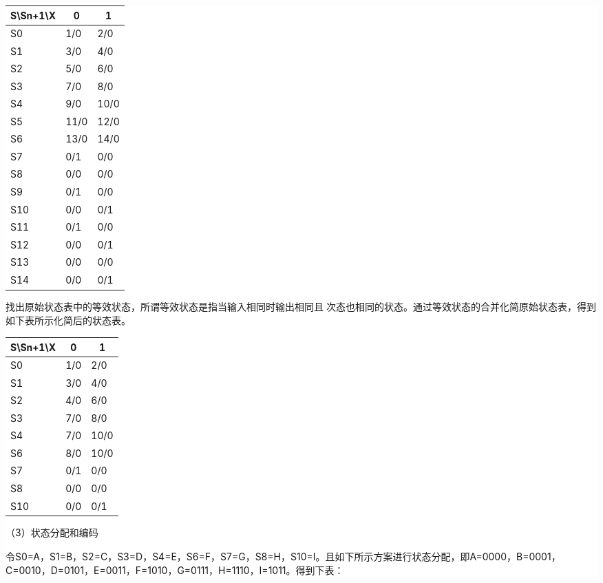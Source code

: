 | S\Sn+1\X | 0    | 1    |
| -------- | ---- | ---- |
| S0       | 1/0  | 2/0  |
| S1       | 3/0  | 4/0  |
| S2       | 5/0  | 6/0  |
| S3       | 7/0  | 8/0  |
| S4       | 9/0  | 10/0 |
| S5       | 11/0 | 12/0 |
| S6       | 13/0 | 14/0 |
| S7       | 0/1  | 0/0  |
| S8       | 0/0  | 0/0  |
| S9       | 0/1  | 0/0  |
| S10      | 0/0  | 0/1  |
| S11      | 0/1  | 0/0  |
| S12      | 0/0  | 0/1  |
| S13      | 0/0  | 0/0  |
| S14      | 0/0  | 0/1  |

 

找出原始状态表中的等效状态，所谓等效状态是指当输入相同时输出相同且 次态也相同的状态。通过等效状态的合并化简原始状态表，得到如下表所示化简后的状态表。

| S\Sn+1\X | 0    | 1    |
| -------- | ---- | ---- |
| S0       | 1/0  | 2/0  |
| S1       | 3/0  | 4/0  |
| S2       | 4/0  | 6/0  |
| S3       | 7/0  | 8/0  |
| S4       | 7/0  | 10/0 |
| S6       | 8/0  | 10/0 |
| S7       | 0/1  | 0/0  |
| S8       | 0/0  | 0/0  |
| S10      | 0/0  | 0/1  |

（3）状态分配和编码

令S0=A，S1=B，S2=C，S3=D，S4=E，S6=F，S7=G，S8=H，S10=I。且如下所示方案进行状态分配，即A=0000，B=0001，C=0010，D=0101，E=0011，F=1010，G=0111，H=1110，I=1011。得到下表：
